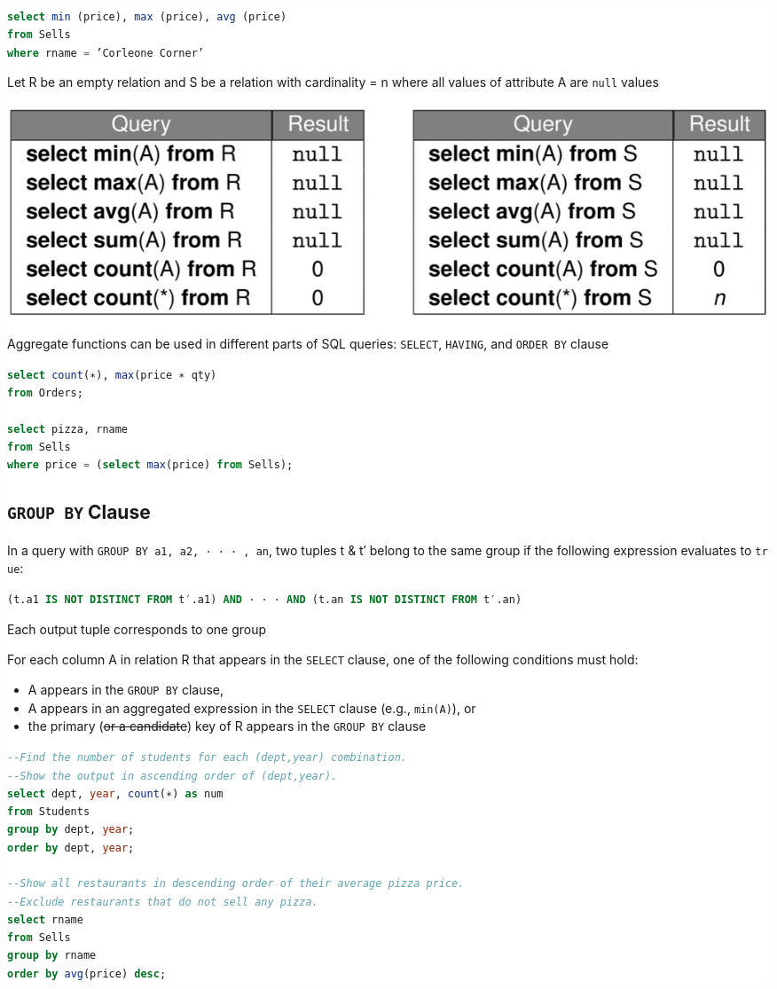 ```sql
select min (price), max (price), avg (price)
from Sells
where rname = ’Corleone Corner’
```

Let R be an empty relation and S be a relation with cardinality = n where all values of attribute A are `null` values

![Untitled](./sql/untitled-2.png)

Aggregate functions can be used in different parts of SQL queries: `SELECT`, `HAVING`, and `ORDER BY` clause

```sql
select count(∗), max(price ∗ qty)
from Orders;

select pizza, rname
from Sells
where price = (select max(price) from Sells);
```

## `GROUP BY` Clause

In a query with `GROUP BY a1, a2, · · · , an`, two tuples t & t′ belong to the same group if the following expression evaluates to `true`:

```sql
(t.a1 IS NOT DISTINCT FROM t′.a1) AND · · · AND (t.an IS NOT DISTINCT FROM t′.an)
```

Each output tuple corresponds to one group

For each column A in relation R that appears in the `SELECT` clause, one of the following conditions must hold:

- A appears in the `GROUP BY` clause,
- A appears in an aggregated expression in the `SELECT` clause (e.g., `min(A)`), or
- the primary (~~or a candidate~~) key of R appears in the `GROUP BY` clause

```sql
--Find the number of students for each (dept,year) combination.
--Show the output in ascending order of (dept,year).
select dept, year, count(∗) as num
from Students
group by dept, year;
order by dept, year;

--Show all restaurants in descending order of their average pizza price.
--Exclude restaurants that do not sell any pizza.
select rname
from Sells
group by rname
order by avg(price) desc;

```